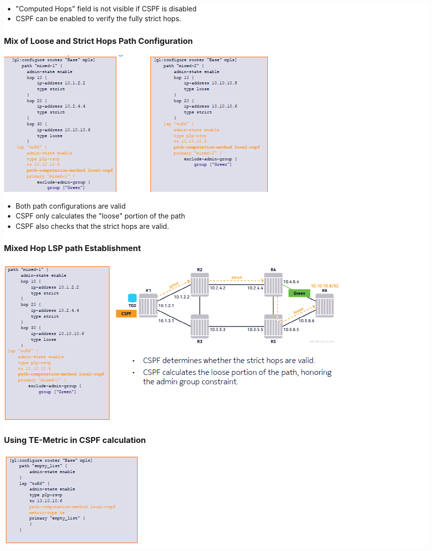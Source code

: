 - "Computed Hops" field is not visible if CSPF is disabled 
- CSPF can be enabled to verify the fully strict hops.

### Mix of Loose and Strict Hops Path Configuration

![img](img/9.png)

- Both path configurations are valid
- CSPF only calculates the "loose" portion of the path 
- CSPF also checks that the strict hops are valid.

### Mixed Hop LSP path Establishment

![img](img/10.png)

### Using TE-Metric in CSPF calculation

![img](img/11.png)
